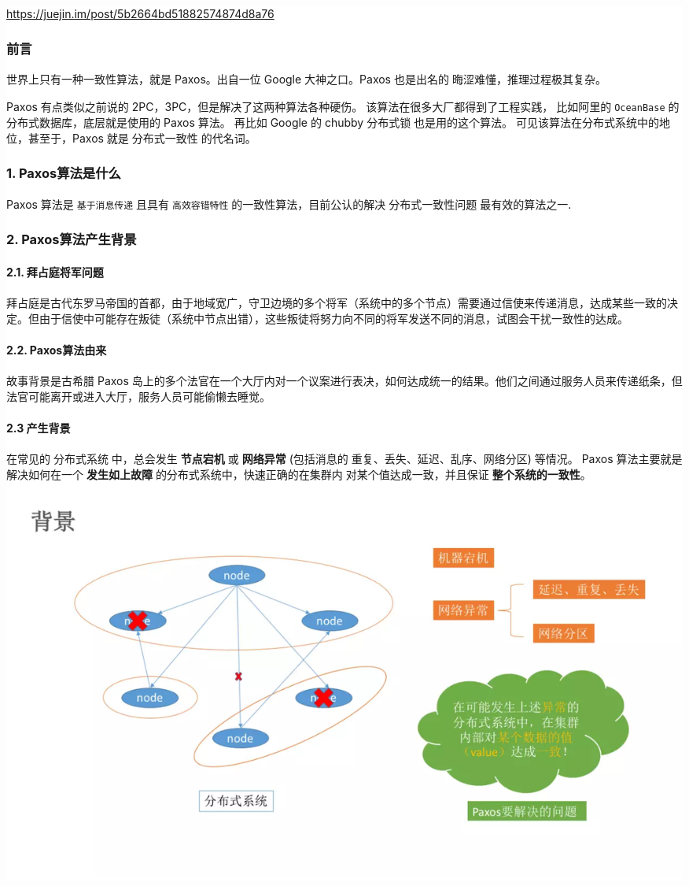 https://juejin.im/post/5b2664bd51882574874d8a76

### 前言

世界上只有一种一致性算法，就是 Paxos。出自一位 Google 大神之口。Paxos 也是出名的 晦涩难懂，推理过程极其复杂。

Paxos 有点类似之前说的 2PC，3PC，但是解决了这两种算法各种硬伤。
该算法在很多大厂都得到了工程实践，
比如阿里的 `OceanBase` 的 分布式数据库，底层就是使用的 Paxos 算法。
再比如 Google 的 chubby 分布式锁 也是用的这个算法。
可见该算法在分布式系统中的地位，甚至于，Paxos 就是 分布式一致性 的代名词。

### 1. Paxos算法是什么

Paxos 算法是 `基于消息传递` 且具有 `高效容错特性` 的一致性算法，目前公认的解决 分布式一致性问题 最有效的算法之一.

### 2. Paxos算法产生背景
#### 2.1. 拜占庭将军问题
拜占庭是古代东罗马帝国的首都，由于地域宽广，守卫边境的多个将军（系统中的多个节点）需要通过信使来传递消息，达成某些一致的决定。但由于信使中可能存在叛徒（系统中节点出错），这些叛徒将努力向不同的将军发送不同的消息，试图会干扰一致性的达成。
#### 2.2. Paxos算法由来
故事背景是古希腊 Paxos 岛上的多个法官在一个大厅内对一个议案进行表决，如何达成统一的结果。他们之间通过服务人员来传递纸条，但法官可能离开或进入大厅，服务人员可能偷懒去睡觉。
#### 2.3 产生背景
在常见的 分布式系统 中，总会发生 **节点宕机** 或 **网络异常** (包括消息的 重复、丢失、延迟、乱序、网络分区) 等情况。
Paxos 算法主要就是解决如何在一个 **发生如上故障** 的分布式系统中，快速正确的在集群内 对某个值达成一致，并且保证 **整个系统的一致性**。

<div align="center"> <img src="img/paxos1.jpg" > </div>
